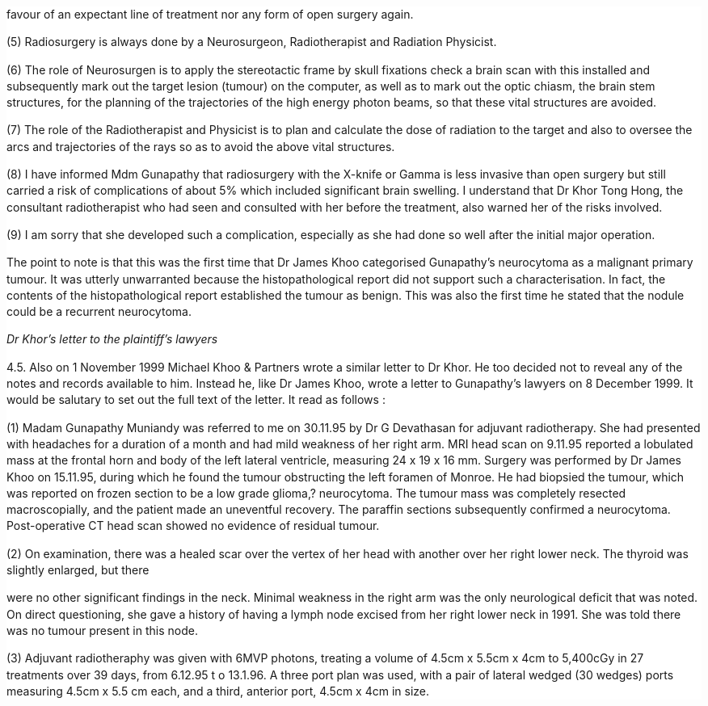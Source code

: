 favour of an expectant line of treatment nor any form of open surgery again. 

 (5) Radiosurgery is always done by a Neurosurgeon, Radiotherapist and Radiation Physicist. 

 (6) The role of Neurosurgen is to apply the stereotactic frame by skull fixations check a brain scan with this installed and subsequently mark out the target lesion (tumour) on the computer, as well as to mark out the optic chiasm, the brain stem structures, for the planning of the trajectories of the high energy photon beams, so that these vital structures are avoided. 

 (7) The role of the Radiotherapist and Physicist is to plan and calculate the dose of radiation to the target and also to oversee the arcs and trajectories of the rays so as to avoid the above vital structures. 

 (8) I have informed Mdm Gunapathy that radiosurgery with the X-knife or Gamma is less invasive than open surgery but still carried a risk of complications of about 5% which included significant brain swelling. I understand that Dr Khor Tong Hong, the consultant radiotherapist who had seen and consulted with her before the treatment, also warned her of the risks involved. 

 (9) I am sorry that she developed such a complication, especially as she had done so well after the initial major operation. 

The point to note is that this was the first time that Dr James Khoo categorised Gunapathy’s neurocytoma as a malignant primary tumour. It was utterly unwarranted because the histopathological report did not support such a characterisation. In fact, the contents of the histopathological report established the tumour as benign. This was also the first time he stated that the nodule could be a recurrent neurocytoma. 

_Dr Khor’s letter to the plaintiff’s lawyers_ 

4\.5. Also on 1 November 1999 Michael Khoo & Partners wrote a similar letter to Dr Khor. He too decided not to reveal any of the notes and records available to him. Instead he, like Dr James Khoo, wrote a letter to Gunapathy’s lawyers on 8 December 1999. It would be salutary to set out the full text of the letter. It read as follows : 

 (1) Madam Gunapathy Muniandy was referred to me on 30.11.95 by Dr G Devathasan for adjuvant radiotherapy. She had presented with headaches for a duration of a month and had mild weakness of her right arm. MRI head scan on 9.11.95 reported a lobulated mass at the frontal horn and body of the left lateral ventricle, measuring 24 x 19 x 16 mm. Surgery was performed by Dr James Khoo on 15.11.95, during which he found the tumour obstructing the left foramen of Monroe. He had biopsied the tumour, which was reported on frozen section to be a low grade glioma,? neurocytoma. The tumour mass was completely resected macroscopially, and the patient made an uneventful recovery. The paraffin sections subsequently confirmed a neurocytoma. Post-operative CT head scan showed no evidence of residual tumour. 

 (2) On examination, there was a healed scar over the vertex of her head with another over her right lower neck. The thyroid was slightly enlarged, but there 


were no other significant findings in the neck. Minimal weakness in the right arm was the only neurological deficit that was noted. On direct questioning, she gave a history of having a lymph node excised from her right lower neck in 1991. She was told there was no tumour present in this node. 

(3) Adjuvant radiotheraphy was given with 6MVP photons, treating a volume of 4.5cm x 5.5cm x 4cm to 5,400cGy in 27 treatments over 39 days, from 6.12.95 t o 13.1.96. A three port plan was used, with a pair of lateral wedged (30 wedges) ports measuring 4.5cm x 5.5 cm each, and a third, anterior port, 4.5cm x 4cm in size. 

